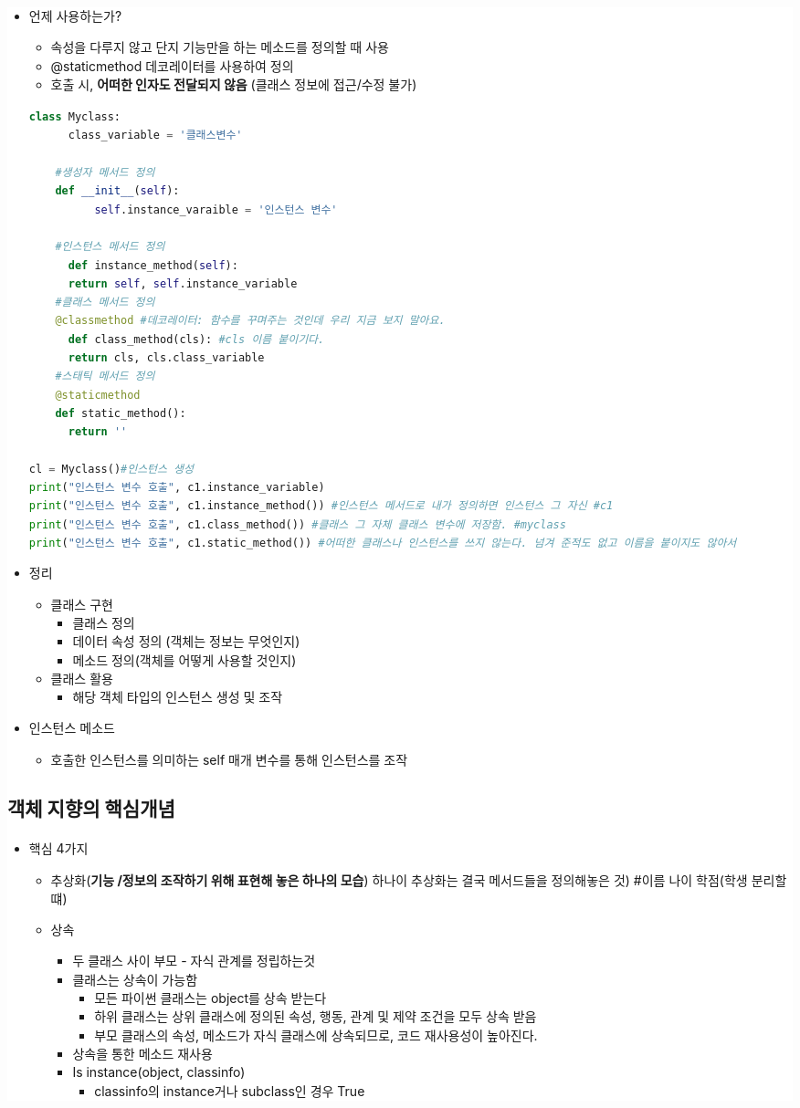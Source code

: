 - 언제 사용하는가?

  - 속성을 다루지 않고 단지 기능만을 하는 메소드를 정의할 때 사용
  - @staticmethod 데코레이터를 사용하여 정의
  - 호출 시, **어떠한 인자도 전달되지 않음** (클래스 정보에 접근/수정 불가)

  ```python
  class Myclass:
    	class_variable = '클래스변수'
    	
      #생성자 메서드 정의
      def __init__(self):
        	self.instance_varaible = '인스턴스 변수'
      
      #인스턴스 메서드 정의
    	def instance_method(self):
        return self, self.instance_variable
      #클래스 메서드 정의
      @classmethod #데코레이터: 함수를 꾸며주는 것인데 우리 지금 보지 말아요.
     	def class_method(cls): #cls 이름 붙이기다.
        return cls, cls.class_variable
      #스태틱 메서드 정의
      @staticmethod
      def static_method():
        return ''
      
  cl = Myclass()#인스턴스 생성
  print("인스턴스 변수 호출", c1.instance_variable)
  print("인스턴스 변수 호출", c1.instance_method()) #인스턴스 메서드로 내가 정의하면 인스턴스 그 자신 #c1
  print("인스턴스 변수 호출", c1.class_method()) #클래스 그 자체 클래스 변수에 저장함. #myclass
  print("인스턴스 변수 호출", c1.static_method()) #어떠한 클래스나 인스턴스를 쓰지 않는다. 넘겨 준적도 없고 이름을 붙이지도 않아서
  ```

  

- 정리
  - 클래스 구현
    - 클래스 정의
    - 데이터 속성 정의 (객체는 정보는 무엇인지)
    - 메소드 정의(객체를 어떻게 사용할 것인지)
  - 클래스 활용
    - 해당 객체 타입의 인스턴스 생성 및 조작
- 인스턴스 메소드
  - 호출한 인스턴스를 의미하는 self 매개 변수를 통해 인스턴스를 조작



## 객체 지향의 핵심개념

- 핵심 4가지

  - 추상화(**기능 /정보의 조작하기 위해 표현해 놓은 하나의 모습**) 하나이 추상화는 결국 메서드들을 정의해놓은 것) #이름 나이 학점(학생 분리할 떄)

  - 상속

    - 두 클래스 사이 부모 - 자식 관계를 정립하는것
    - 클래스는 상속이 가능함
      - 모든 파이썬 클래스는 object를 상속 받는다
      - 하위 클래스는 상위 클래스에 정의된 속성, 행동, 관계 및 제약 조건을 모두 상속 받음
      - 부모 클래스의 속성, 메소드가 자식 클래스에 상속되므로, 코드 재사용성이 높아진다.
    - 상속을 통한 메소드 재사용
    - Is instance(object, classinfo)
      - classinfo의 instance거나 subclass인 경우 True
